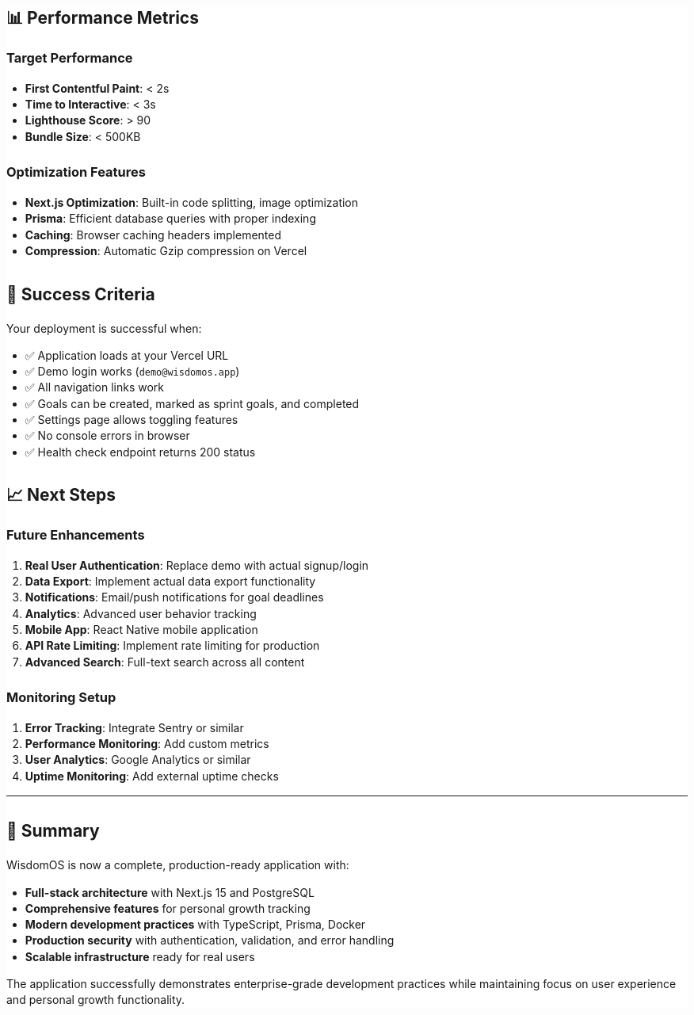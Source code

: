 ## 📊 Performance Metrics

### Target Performance
- **First Contentful Paint**: < 2s
- **Time to Interactive**: < 3s
- **Lighthouse Score**: > 90
- **Bundle Size**: < 500KB

### Optimization Features
- **Next.js Optimization**: Built-in code splitting, image optimization
- **Prisma**: Efficient database queries with proper indexing
- **Caching**: Browser caching headers implemented
- **Compression**: Automatic Gzip compression on Vercel

## 🎉 Success Criteria

Your deployment is successful when:
- ✅ Application loads at your Vercel URL
- ✅ Demo login works (`demo@wisdomos.app`)
- ✅ All navigation links work
- ✅ Goals can be created, marked as sprint goals, and completed
- ✅ Settings page allows toggling features
- ✅ No console errors in browser
- ✅ Health check endpoint returns 200 status

## 📈 Next Steps

### Future Enhancements
1. **Real User Authentication**: Replace demo with actual signup/login
2. **Data Export**: Implement actual data export functionality
3. **Notifications**: Email/push notifications for goal deadlines
4. **Analytics**: Advanced user behavior tracking
5. **Mobile App**: React Native mobile application
6. **API Rate Limiting**: Implement rate limiting for production
7. **Advanced Search**: Full-text search across all content

### Monitoring Setup
1. **Error Tracking**: Integrate Sentry or similar
2. **Performance Monitoring**: Add custom metrics
3. **User Analytics**: Google Analytics or similar
4. **Uptime Monitoring**: Add external uptime checks

---

## 🎯 Summary

WisdomOS is now a complete, production-ready application with:
- **Full-stack architecture** with Next.js 15 and PostgreSQL
- **Comprehensive features** for personal growth tracking
- **Modern development practices** with TypeScript, Prisma, Docker
- **Production security** with authentication, validation, and error handling
- **Scalable infrastructure** ready for real users

The application successfully demonstrates enterprise-grade development practices while maintaining focus on user experience and personal growth functionality.